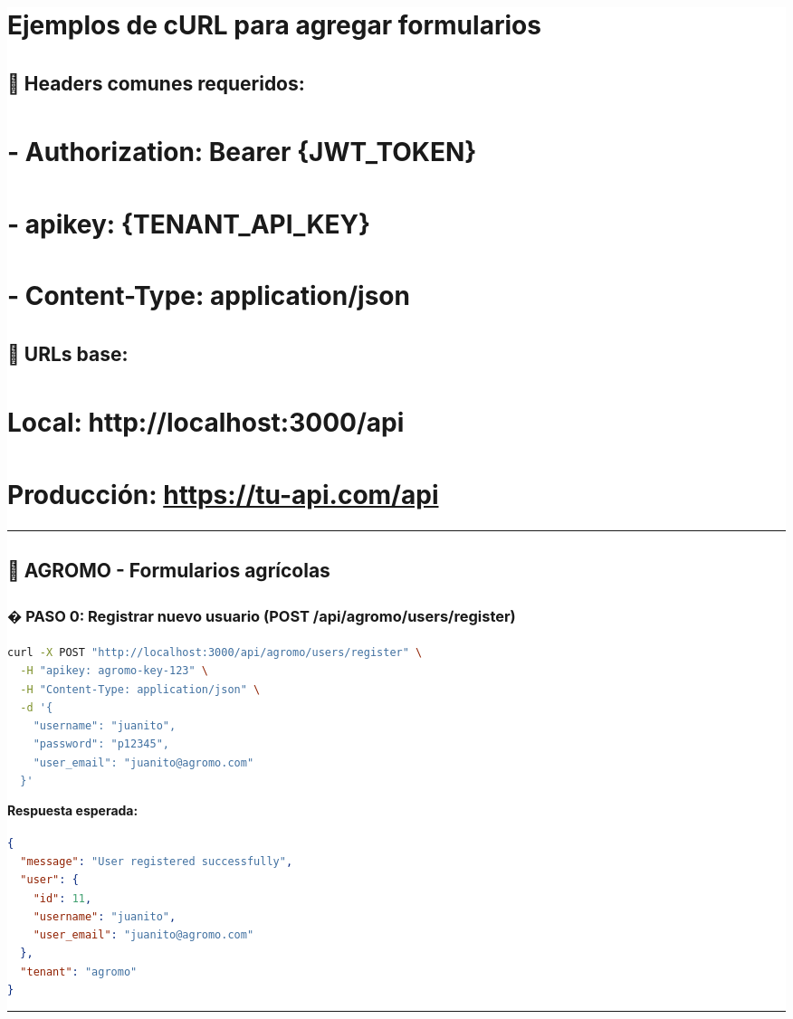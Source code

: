 # Ejemplos de cURL para agregar formularios

## 🔑 Headers comunes requeridos:
# - Authorization: Bearer {JWT_TOKEN}
# - apikey: {TENANT_API_KEY}
# - Content-Type: application/json

## 📍 URLs base:
# Local: http://localhost:3000/api
# Producción: https://tu-api.com/api

---

## 🌾 AGROMO - Formularios agrícolas

### � PASO 0: Registrar nuevo usuario (POST /api/agromo/users/register)

```bash
curl -X POST "http://localhost:3000/api/agromo/users/register" \
  -H "apikey: agromo-key-123" \
  -H "Content-Type: application/json" \
  -d '{
    "username": "juanito",
    "password": "p12345",
    "user_email": "juanito@agromo.com"
  }'
```

**Respuesta esperada:**
```json
{
  "message": "User registered successfully",
  "user": {
    "id": 11,
    "username": "juanito",
    "user_email": "juanito@agromo.com"
  },
  "tenant": "agromo"
}
```

---